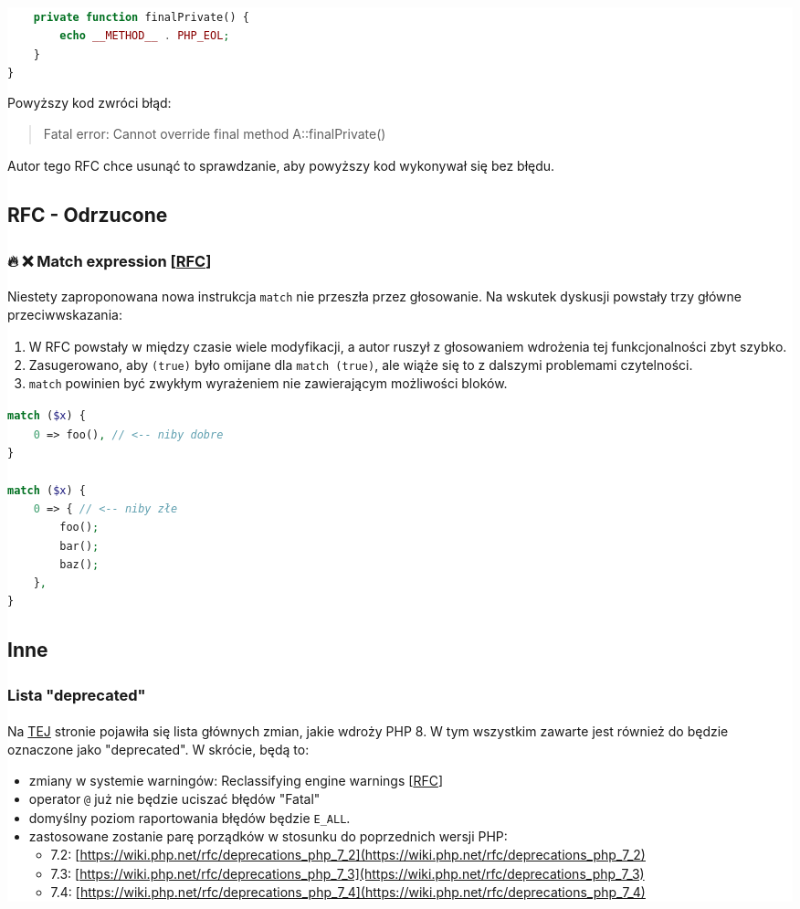```php
    private function finalPrivate() { 
        echo __METHOD__ . PHP_EOL; 
    } 
}
```
Powyższy kod zwróci błąd:
> Fatal error: Cannot override final method A::finalPrivate()

Autor tego RFC chce usunąć to sprawdzanie, aby powyższy kod wykonywał się bez błędu.

## RFC - Odrzucone

### 🔥 ❌ Match expression [[RFC](https://wiki.php.net/rfc/match_expression)]
Niestety zaproponowana nowa instrukcja `match` nie przeszła przez głosowanie. Na wskutek dyskusji powstały trzy główne przeciwwskazania:

1. W RFC powstały w między czasie wiele modyfikacji, a autor ruszył z głosowaniem wdrożenia tej funkcjonalności zbyt szybko.
2. Zasugerowano, aby `(true)` było omijane dla `match (true)`, ale wiąże się to z dalszymi problemami czytelności.
3. `match` powinien być zwykłym wyrażeniem nie zawierającym możliwości bloków.
```php
match ($x) {
    0 => foo(), // <-- niby dobre
}

match ($x) {
    0 => { // <-- niby złe
        foo();
        bar();
        baz();
    },
}
```

## Inne
### Lista "deprecated"
Na [TEJ](https://stitcher.io/blog/new-in-php-8#breaking-changes) stronie pojawiła się lista głównych zmian, jakie wdroży PHP 8. W tym wszystkim zawarte jest również do będzie oznaczone jako "deprecated". W skrócie, będą to:
- zmiany w systemie warningów: Reclassifying engine warnings [[RFC](https://wiki.php.net/rfc/engine_warnings)]
- operator `@` już nie będzie uciszać błędów "Fatal"
- domyślny poziom raportowania błędów będzie `E_ALL`.
- zastosowane zostanie parę porządków w stosunku do poprzednich wersji PHP:
  - 7.2: [https://wiki.php.net/rfc/deprecations_php_7_2](https://wiki.php.net/rfc/deprecations_php_7_2)
  - 7.3: [https://wiki.php.net/rfc/deprecations_php_7_3](https://wiki.php.net/rfc/deprecations_php_7_3)
  - 7.4: [https://wiki.php.net/rfc/deprecations_php_7_4](https://wiki.php.net/rfc/deprecations_php_7_4)
